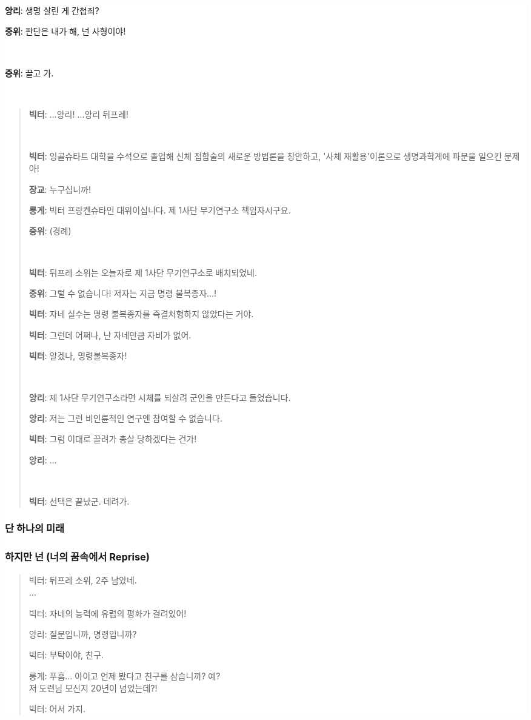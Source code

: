 
**앙리**: 생명 살린 게 간첩죄?

**중위**: 판단은 내가 해, 넌 사형이야!

<br>

**중위**: 끌고 가.

<br>

> **빅터**: ...앙리! ...앙리 뒤프레!
>
> <br>
>
> **빅터**: 잉골슈타트 대학을 수석으로 졸업해 신체 접합술의 새로운 방법론을 창안하고, '사체 재활용'이론으로 생명과학계에 파문을 일으킨 문제아!
>
> **장교**: 누구십니까!
>
> **룽게**: 빅터 프랑켄슈타인 대위이십니다. 제 1사단 무기연구소 책임자시구요.
>
> **중위**: (경례)
>
> <br>
>
> **빅터**: 뒤프레 소위는 오늘자로 제 1사단 무기연구소로 배치되었네.
>
> **중위**: 그럴 수 없습니다! 저자는 지금 명령 불복종자...!
>
> **빅터**: 자네 실수는 명령 불복종자를 즉결처형하지 않았다는 거야.
>
> **빅터**: 그런데 어쩌나, 난 자네만큼 자비가 없어.
>
> **빅터**: 알겠나, 명령불복종자!
>
> <br>
>
> **앙리**: 제 1사단 무기연구소라면 시체를 되살려 군인을 만든다고 들었습니다.
>
> **앙리**: 저는 그런 비인륜적인 연구엔 참여할 수 없습니다.
>
> **빅터**: 그럼 이대로 끌려가 총살 당하겠다는 건가!
>
> **앙리**: ...
>
> <br>
>
> **빅터**: 선택은 끝났군. 데려가.

### 단 하나의 미래

### 하지만 넌 (너의 꿈속에서 Reprise)

> 빅터: 뒤프레 소위, 2주 남았네.
> <br>...
>
> 빅터: 자네의 능력에 유럽의 평화가 걸려있어!
>
> 앙리: 질문입니까, 명령입니까?
>
> 빅터: 부탁이야, 친구.
>
> 룽게: 푸흡... 아이고 언제 봤다고 친구를 삼습니까? 예?
> <br>저 도련님 모신지 20년이 넘었는데?!
>
> 빅터: 어서 가지.